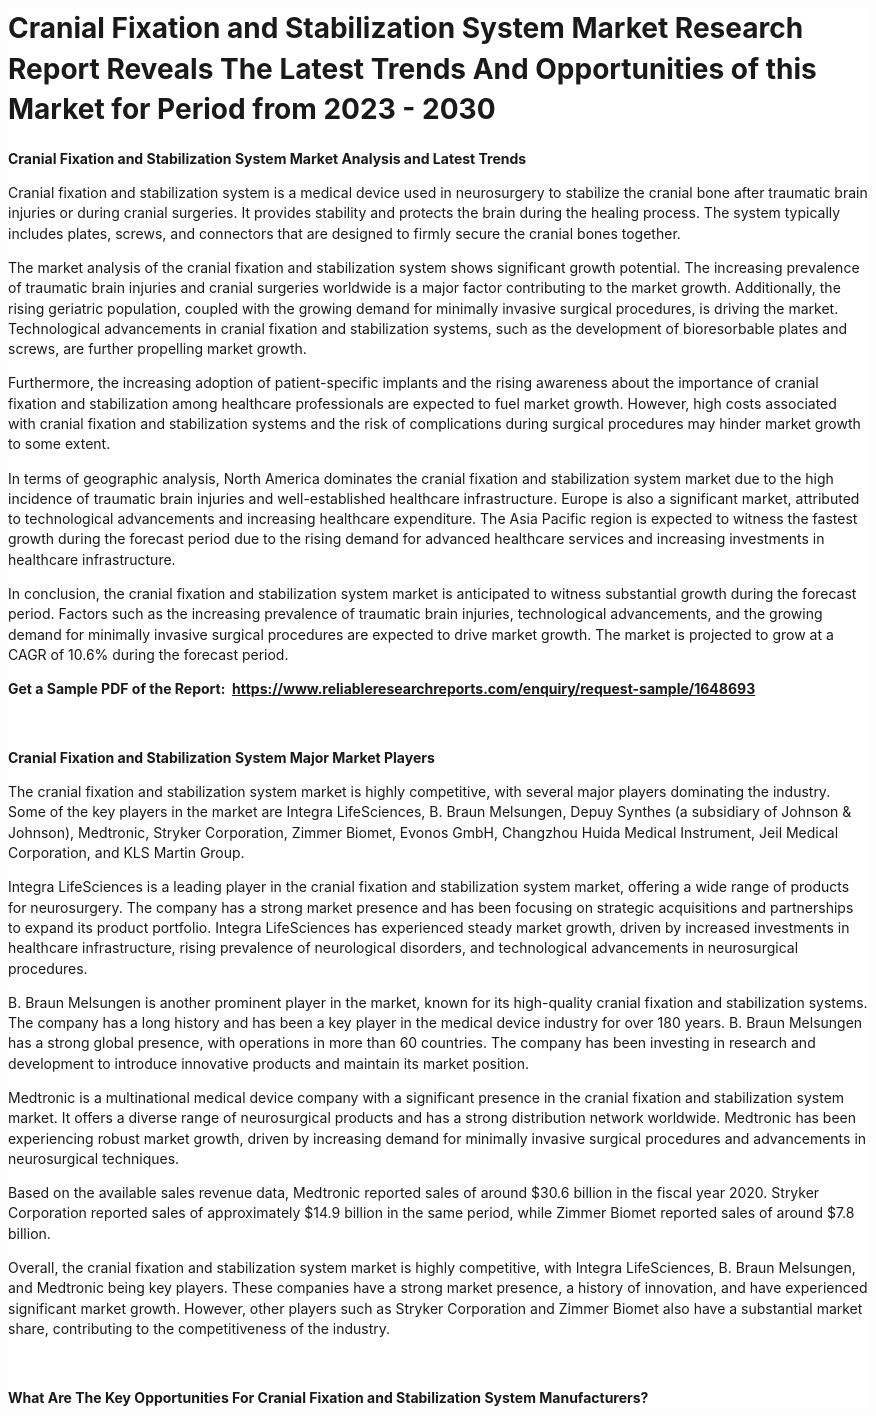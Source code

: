 <p><h1>Cranial Fixation and Stabilization System Market Research Report Reveals The Latest Trends And Opportunities of this Market for Period from 2023 - 2030</h1></p><p><strong>Cranial Fixation and Stabilization System Market Analysis and Latest Trends</strong></p>
<p><p>Cranial fixation and stabilization system is a medical device used in neurosurgery to stabilize the cranial bone after traumatic brain injuries or during cranial surgeries. It provides stability and protects the brain during the healing process. The system typically includes plates, screws, and connectors that are designed to firmly secure the cranial bones together.</p><p>The market analysis of the cranial fixation and stabilization system shows significant growth potential. The increasing prevalence of traumatic brain injuries and cranial surgeries worldwide is a major factor contributing to the market growth. Additionally, the rising geriatric population, coupled with the growing demand for minimally invasive surgical procedures, is driving the market. Technological advancements in cranial fixation and stabilization systems, such as the development of bioresorbable plates and screws, are further propelling market growth.</p><p>Furthermore, the increasing adoption of patient-specific implants and the rising awareness about the importance of cranial fixation and stabilization among healthcare professionals are expected to fuel market growth. However, high costs associated with cranial fixation and stabilization systems and the risk of complications during surgical procedures may hinder market growth to some extent.</p><p>In terms of geographic analysis, North America dominates the cranial fixation and stabilization system market due to the high incidence of traumatic brain injuries and well-established healthcare infrastructure. Europe is also a significant market, attributed to technological advancements and increasing healthcare expenditure. The Asia Pacific region is expected to witness the fastest growth during the forecast period due to the rising demand for advanced healthcare services and increasing investments in healthcare infrastructure.</p><p>In conclusion, the cranial fixation and stabilization system market is anticipated to witness substantial growth during the forecast period. Factors such as the increasing prevalence of traumatic brain injuries, technological advancements, and the growing demand for minimally invasive surgical procedures are expected to drive market growth. The market is projected to grow at a CAGR of 10.6% during the forecast period.</p></p>
<p><strong>Get a Sample PDF of the Report:&nbsp; <a href="https://www.reliableresearchreports.com/enquiry/request-sample/1648693">https://www.reliableresearchreports.com/enquiry/request-sample/1648693</a></strong></p>
<p>&nbsp;</p>
<p><strong>Cranial Fixation and Stabilization System Major Market Players</strong></p>
<p><p>The cranial fixation and stabilization system market is highly competitive, with several major players dominating the industry. Some of the key players in the market are Integra LifeSciences, B. Braun Melsungen, Depuy Synthes (a subsidiary of Johnson & Johnson), Medtronic, Stryker Corporation, Zimmer Biomet, Evonos GmbH, Changzhou Huida Medical Instrument, Jeil Medical Corporation, and KLS Martin Group.</p><p>Integra LifeSciences is a leading player in the cranial fixation and stabilization system market, offering a wide range of products for neurosurgery. The company has a strong market presence and has been focusing on strategic acquisitions and partnerships to expand its product portfolio. Integra LifeSciences has experienced steady market growth, driven by increased investments in healthcare infrastructure, rising prevalence of neurological disorders, and technological advancements in neurosurgical procedures.</p><p>B. Braun Melsungen is another prominent player in the market, known for its high-quality cranial fixation and stabilization systems. The company has a long history and has been a key player in the medical device industry for over 180 years. B. Braun Melsungen has a strong global presence, with operations in more than 60 countries. The company has been investing in research and development to introduce innovative products and maintain its market position.</p><p>Medtronic is a multinational medical device company with a significant presence in the cranial fixation and stabilization system market. It offers a diverse range of neurosurgical products and has a strong distribution network worldwide. Medtronic has been experiencing robust market growth, driven by increasing demand for minimally invasive surgical procedures and advancements in neurosurgical techniques.</p><p>Based on the available sales revenue data, Medtronic reported sales of around $30.6 billion in the fiscal year 2020. Stryker Corporation reported sales of approximately $14.9 billion in the same period, while Zimmer Biomet reported sales of around $7.8 billion.</p><p>Overall, the cranial fixation and stabilization system market is highly competitive, with Integra LifeSciences, B. Braun Melsungen, and Medtronic being key players. These companies have a strong market presence, a history of innovation, and have experienced significant market growth. However, other players such as Stryker Corporation and Zimmer Biomet also have a substantial market share, contributing to the competitiveness of the industry.</p></p>
<p>&nbsp;</p>
<p><strong>What Are The Key Opportunities For Cranial Fixation and Stabilization System Manufacturers?</strong></p>